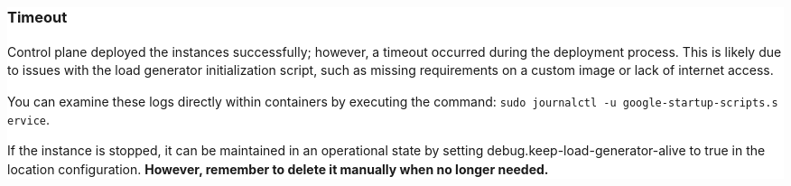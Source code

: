 ### Timeout 

Control plane deployed the instances successfully; however, a timeout occurred during the deployment process.
This is likely due to issues with the load generator initialization script, such as missing requirements on a custom image or lack of internet access.

You can examine these logs directly within containers by executing the command: `sudo journalctl -u google-startup-scripts.service`.

If the instance is stopped, it can be maintained in an operational state by setting debug.keep-load-generator-alive to true in the location configuration. 
**However, remember to delete it manually when no longer needed.**
